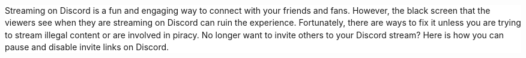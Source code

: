 
Streaming on Discord is a fun and engaging way to connect with your friends and fans. However, the black screen that the viewers see when they are streaming on Discord can ruin the experience. Fortunately, there are ways to fix it unless you are trying to stream illegal content or are involved in piracy. 
No longer want to invite others to your Discord stream? Here is how you can pause and disable invite links on Discord.




